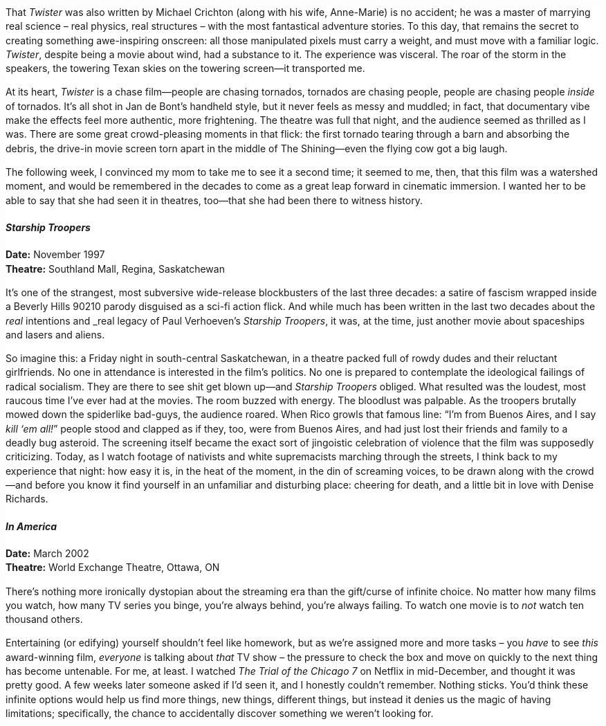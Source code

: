 That _Twister_ was also written by Michael Crichton (along with his wife, Anne-Marie) is no accident; he was a master of marrying real science – real physics, real structures – with the most fantastical adventure stories. To this day, that remains the secret to creating something awe-inspiring onscreen: all those manipulated pixels must carry a weight, and must move with a familiar logic. _Twister_, despite being a movie about wind, had a substance to it. The experience was visceral. The roar of the storm in the speakers, the towering Texan skies on the towering screen—it transported me. 

At its heart, _Twister_ is a chase film—people are chasing tornados, tornados are chasing people, people are chasing people _inside_ of tornados. It’s all shot in Jan de Bont’s handheld style, but it never feels as messy and muddled; in fact, that documentary vibe make the effects feel more authentic, more frightening. The theatre was full that night, and the audience seemed as thrilled as I was. There are some great crowd-pleasing moments in that flick: the first tornado tearing through a barn and absorbing the debris, the drive-in movie screen torn apart in the middle of The Shining—even the flying cow got a big laugh. 

The following week, I convinced my mom to take me to see it a second time; it seemed to me, then, that this film was a watershed moment, and would be remembered in the decades to come as a great leap forward in cinematic immersion. I wanted her to be able to say that she had seen it in theatres, too—that she had been there to witness history. 

#### _Starship Troopers_

**Date:** November 1997  
**Theatre:** Southland Mall, Regina, Saskatchewan

It’s one of the strangest, most subversive wide-release blockbusters of the last three decades: a satire of fascism wrapped inside a Beverly Hills 90210 parody disguised as a sci-fi action flick. And while much has been written in the last two decades about the _real_ intentions and _real legacy of Paul Verhoeven’s _Starship Troopers_, it was, at the time, just another movie about spaceships and lasers and aliens. 

So imagine this: a Friday night in south-central Saskatchewan, in a theatre packed full of rowdy dudes and their reluctant girlfriends. No one in attendance is interested in the film’s politics. No one is prepared to contemplate the ideological failings of radical socialism. They are there to see shit get blown up—and _Starship Troopers_ obliged. What resulted was the loudest, most raucous time I’ve ever had at the movies. The room buzzed with energy. The bloodlust was palpable. As the troopers brutally mowed down the spiderlike bad-guys, the audience roared. When Rico growls that famous line: “I’m from Buenos Aires, and I say _kill ‘em_ _all!_” people stood and clapped as if they, too, were from Buenos Aires, and had just lost their friends and family to a deadly bug asteroid. The screening itself became the exact sort of jingoistic celebration of violence that the film was supposedly criticizing. Today, as I watch footage of nativists and white supremacists marching through the streets, I think back to my experience that night: how easy it is, in the heat of the moment, in the din of screaming voices, to be drawn along with the crowd—and before you know it find yourself in an unfamiliar and disturbing place: cheering for death, and a little bit in love with Denise Richards. 

#### _In America_

**Date:** March 2002  
**Theatre:** World Exchange Theatre, Ottawa, ON

There’s nothing more ironically dystopian about the streaming era than the gift/curse of infinite choice. No matter how many films you watch, how many TV series you binge, you’re always behind, you’re always failing. To watch one movie is to _not_ watch ten thousand others. 

Entertaining (or edifying) yourself shouldn’t feel like homework, but as we’re assigned more and more tasks – you _have_ to see _this_ award-winning film, _everyone_ is talking about _that_ TV show – the pressure to check the box and move on quickly to the next thing has become untenable. For me, at least. I watched _The Trial of the Chicago 7_ on Netflix in mid-December, and thought it was pretty good. A few weeks later someone asked if I’d seen it, and I honestly couldn’t remember. Nothing sticks. You’d think these infinite options would help us find more things, new things, different things, but instead it denies us the magic of having limitations; specifically, the chance to accidentally discover something we weren’t looking for.  
